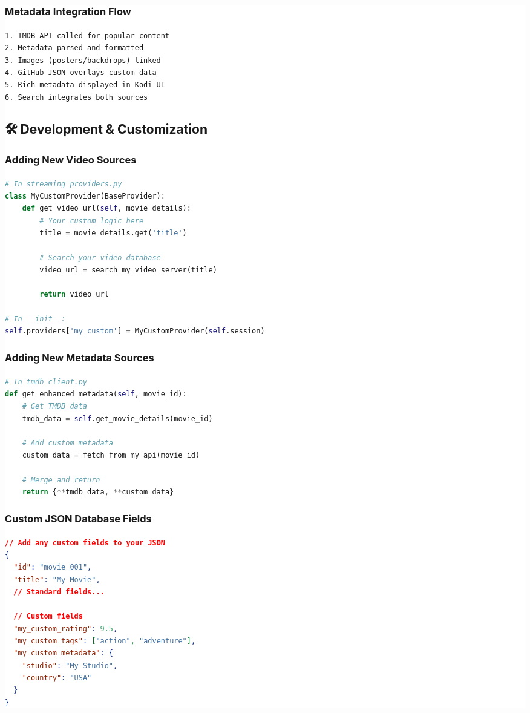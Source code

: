 ### **Metadata Integration Flow**
```
1. TMDB API called for popular content
2. Metadata parsed and formatted
3. Images (posters/backdrops) linked
4. GitHub JSON overlays custom data
5. Rich metadata displayed in Kodi UI
6. Search integrates both sources
```

## 🛠️ **Development & Customization**

### **Adding New Video Sources**
```python
# In streaming_providers.py
class MyCustomProvider(BaseProvider):
    def get_video_url(self, movie_details):
        # Your custom logic here
        title = movie_details.get('title')
        
        # Search your video database
        video_url = search_my_video_server(title)
        
        return video_url

# In __init__:
self.providers['my_custom'] = MyCustomProvider(self.session)
```

### **Adding New Metadata Sources**
```python
# In tmdb_client.py
def get_enhanced_metadata(self, movie_id):
    # Get TMDB data
    tmdb_data = self.get_movie_details(movie_id)
    
    # Add custom metadata
    custom_data = fetch_from_my_api(movie_id)
    
    # Merge and return
    return {**tmdb_data, **custom_data}
```

### **Custom JSON Database Fields**
```json
// Add any custom fields to your JSON
{
  "id": "movie_001",
  "title": "My Movie",
  // Standard fields...
  
  // Custom fields
  "my_custom_rating": 9.5,
  "my_custom_tags": ["action", "adventure"],
  "my_custom_metadata": {
    "studio": "My Studio",
    "country": "USA"
  }
}
```
